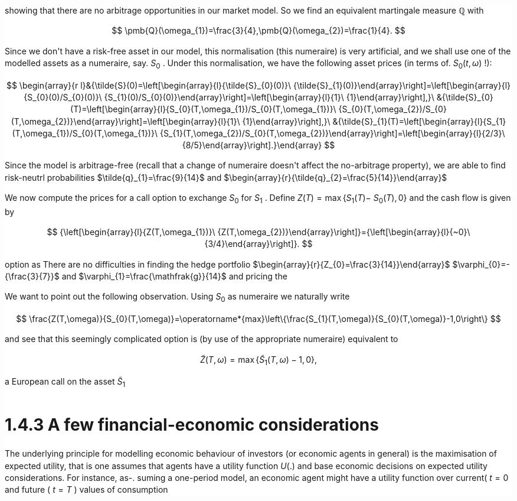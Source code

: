 showing that there are no arbitrage opportunities in our market model. So we find an equivalent martingale measure $\mathbb{Q}$ with  

$$
\pmb{Q}(\omega_{1})=\frac{3}{4},\pmb{Q}(\omega_{2})=\frac{1}{4}.
$$  

Since we don't have a risk-free asset in our model, this normalisation (this numeraire) is very artificial, and we shall use one of the modelled assets as a numeraire, say. $S_{0}$ . Under this normalisation, we have the following asset prices (in terms of. $S_{0}(t,\omega)$ !):  

$$
\begin{array}{r l}&{\tilde{S}(0)=\left[\begin{array}{l}{\tilde{S}_{0}(0)}\ {\tilde{S}_{1}(0)}\end{array}\right]=\left[\begin{array}{l}{S_{0}(0)/S_{0}(0)}\ {S_{1}(0)/S_{0}(0)}\end{array}\right]=\left[\begin{array}{l}{1}\ {1}\end{array}\right],}\ &{\tilde{S}_{0}(T)=\left[\begin{array}{l}{S_{0}(T,\omega_{1})/S_{0}(T,\omega_{1})}\ {S_{0}(T,\omega_{2})/S_{0}(T,\omega_{2})}\end{array}\right]=\left[\begin{array}{l}{1}\ {1}\end{array}\right],}\ &{\tilde{S}_{1}(T)=\left[\begin{array}{l}{S_{1}(T,\omega_{1})/S_{0}(T,\omega_{1})}\ {S_{1}(T,\omega_{2})/S_{0}(T,\omega_{2})}\end{array}\right]=\left[\begin{array}{l}{2/3}\ {8/5}\end{array}\right].}\end{array}
$$  

Since the model is arbitrage-free (recall that a change of numeraire doesn't affect the no-arbitrage property), we are able to find risk-neutrl probabilities $\tilde{q}_{1}=\frac{9}{14}$ and $\begin{array}{r}{\tilde{q}_{2}=\frac{5}{14}}\end{array}$  

We now compute the prices for a call option to exchange $S_{0}$ for $S_{1}$ . Define $Z(T)=\operatorname*{max}\{S_{1}(T)-$ $S_{0}(T),0\}$ and the cash flow is given by  

$$
{\left[\begin{array}{l}{Z(T,\omega_{1})}\ {Z(T,\omega_{2})}\end{array}\right]}={\left[\begin{array}{l}{~0}\ {3/4}\end{array}\right]}.
$$  

option as There are no difficulties in finding the hedge portfolio $\begin{array}{r}{Z_{0}=\frac{3}{14}}\end{array}$ $\varphi_{0}=-{\frac{3}{7}}$ and $\varphi_{1}=\frac{\mathfrak{g}}{14}$ and pricing the  

We want to point out the following observation. Using $S_{0}$ as numeraire we naturally write  

$$
\frac{Z(T,\omega)}{S_{0}(T,\omega)}=\operatorname*{max}\left\{\frac{S_{1}(T,\omega)}{S_{0}(T,\omega)}-1,0\right\}
$$  

and see that this seemingly complicated option is (by use of the appropriate numeraire) equivalent to  

$$
\tilde{Z}(T,\omega)=\operatorname*{max}\Big\{\tilde{S}_{1}(T,\omega)-1,0\Big\},
$$  

a European call on the asset ${\tilde{S}}_{1}$  

# 1.4.3 A few financial-economic considerations  

The underlying principle for modelling economic behaviour of investors (or economic agents in general) is the maximisation of expected utility, that is one assumes that agents have a utility function $U(.)$ and base economic decisions on expected utility considerations. For instance, as-. suming a one-period model, an economic agent might have a utility function over current( $t=0$ and future ( $t=T$ ) values of consumption  

